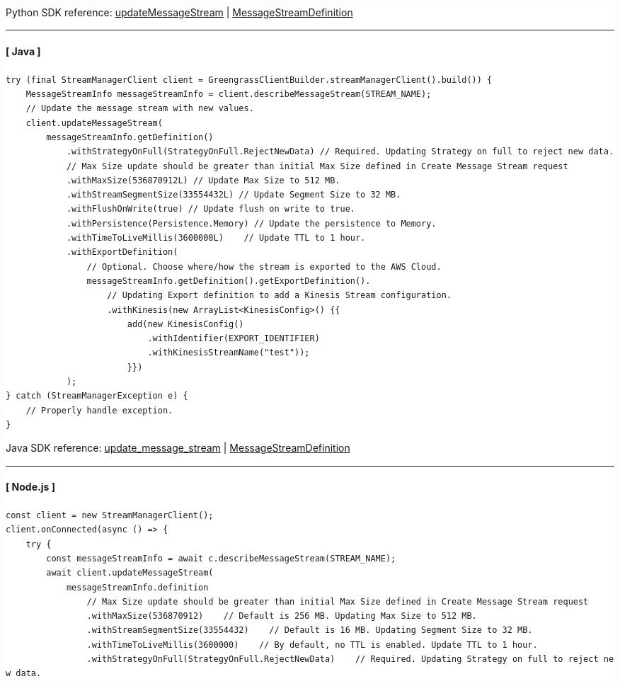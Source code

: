 Python SDK reference: [updateMessageStream](https://aws-greengrass.github.io/aws-greengrass-stream-manager-sdk-python/_apidoc/stream_manager.streammanagerclient.html#stream_manager.streammanagerclient.StreamManagerClient.update_message_stream) \| [MessageStreamDefinition](https://aws-greengrass.github.io/aws-greengrass-stream-manager-sdk-python/_apidoc/stream_manager.data.html#stream_manager.data.MessageStreamDefinition)

------
#### [ Java ]

```
try (final StreamManagerClient client = GreengrassClientBuilder.streamManagerClient().build()) {
    MessageStreamInfo messageStreamInfo = client.describeMessageStream(STREAM_NAME);
    // Update the message stream with new values.
    client.updateMessageStream(
        messageStreamInfo.getDefinition()
            .withStrategyOnFull(StrategyOnFull.RejectNewData) // Required. Updating Strategy on full to reject new data.
            // Max Size update should be greater than initial Max Size defined in Create Message Stream request
            .withMaxSize(536870912L) // Update Max Size to 512 MB.
            .withStreamSegmentSize(33554432L) // Update Segment Size to 32 MB.
            .withFlushOnWrite(true) // Update flush on write to true.
            .withPersistence(Persistence.Memory) // Update the persistence to Memory.
            .withTimeToLiveMillis(3600000L)    // Update TTL to 1 hour.
            .withExportDefinition(
                // Optional. Choose where/how the stream is exported to the AWS Cloud.
                messageStreamInfo.getDefinition().getExportDefinition().
                    // Updating Export definition to add a Kinesis Stream configuration.
                    .withKinesis(new ArrayList<KinesisConfig>() {{
                        add(new KinesisConfig()
                            .withIdentifier(EXPORT_IDENTIFIER)
                            .withKinesisStreamName("test"));
                        }})
            );
} catch (StreamManagerException e) {
    // Properly handle exception.
}
```

Java SDK reference: [update\_message\_stream](https://aws-greengrass.github.io/aws-greengrass-stream-manager-sdk-java/com/amazonaws/greengrass/streammanager/client/StreamManagerClient.html#updateMessageStream-java.lang.String-) \| [MessageStreamDefinition](https://aws-greengrass.github.io/aws-greengrass-stream-manager-sdk-java/com/amazonaws/greengrass/streammanager/model/MessageStreamDefinition.html)

------
#### [ Node\.js ]

```
const client = new StreamManagerClient();
client.onConnected(async () => {
    try {
        const messageStreamInfo = await c.describeMessageStream(STREAM_NAME);
        await client.updateMessageStream(
            messageStreamInfo.definition
                // Max Size update should be greater than initial Max Size defined in Create Message Stream request
                .withMaxSize(536870912)    // Default is 256 MB. Updating Max Size to 512 MB.
                .withStreamSegmentSize(33554432)    // Default is 16 MB. Updating Segment Size to 32 MB.
                .withTimeToLiveMillis(3600000)    // By default, no TTL is enabled. Update TTL to 1 hour.
                .withStrategyOnFull(StrategyOnFull.RejectNewData)    // Required. Updating Strategy on full to reject new data.
```
